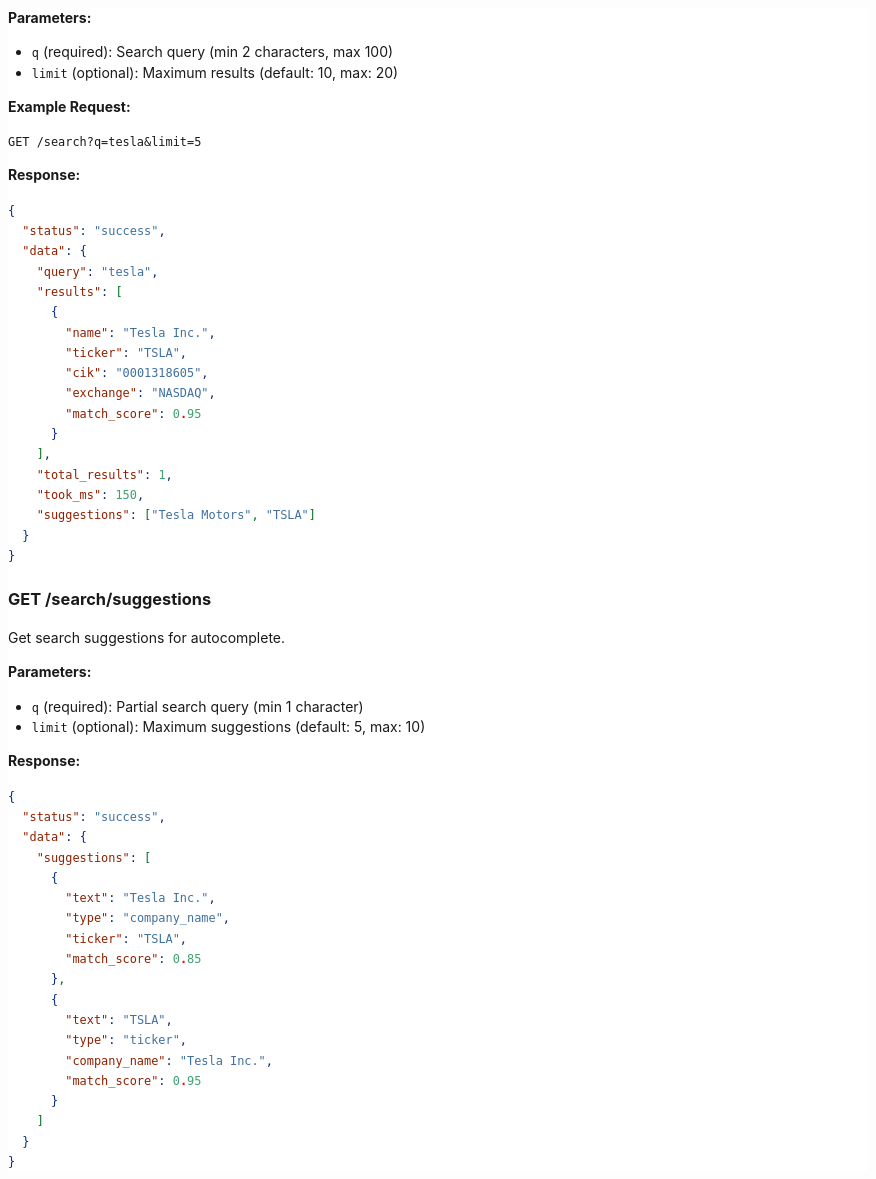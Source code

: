 **Parameters:**
- `q` (required): Search query (min 2 characters, max 100)
- `limit` (optional): Maximum results (default: 10, max: 20)

**Example Request:**
```
GET /search?q=tesla&limit=5
```

**Response:**
```json
{
  "status": "success",
  "data": {
    "query": "tesla",
    "results": [
      {
        "name": "Tesla Inc.",
        "ticker": "TSLA",
        "cik": "0001318605",
        "exchange": "NASDAQ",
        "match_score": 0.95
      }
    ],
    "total_results": 1,
    "took_ms": 150,
    "suggestions": ["Tesla Motors", "TSLA"]
  }
}
```

### GET /search/suggestions
Get search suggestions for autocomplete.

**Parameters:**
- `q` (required): Partial search query (min 1 character)
- `limit` (optional): Maximum suggestions (default: 5, max: 10)

**Response:**
```json
{
  "status": "success",
  "data": {
    "suggestions": [
      {
        "text": "Tesla Inc.",
        "type": "company_name",
        "ticker": "TSLA",
        "match_score": 0.85
      },
      {
        "text": "TSLA",
        "type": "ticker",
        "company_name": "Tesla Inc.",
        "match_score": 0.95
      }
    ]
  }
}
```
